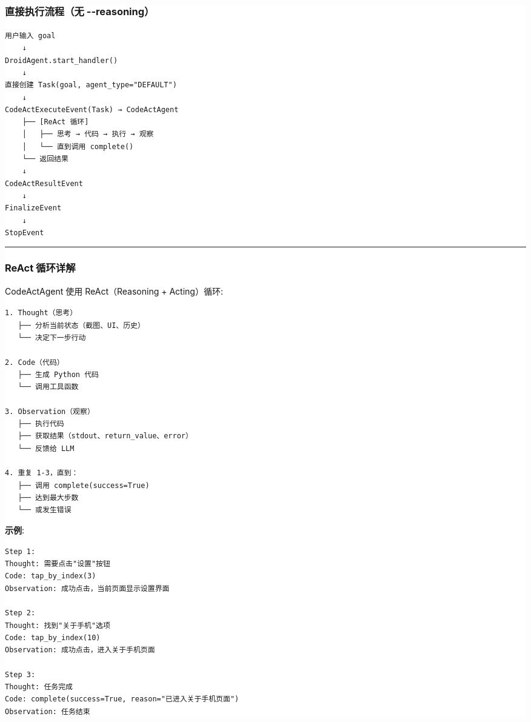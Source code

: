 
### 直接执行流程（无 --reasoning）

```
用户输入 goal
    ↓
DroidAgent.start_handler()
    ↓
直接创建 Task(goal, agent_type="DEFAULT")
    ↓
CodeActExecuteEvent(Task) → CodeActAgent
    ├── [ReAct 循环]
    │   ├── 思考 → 代码 → 执行 → 观察
    │   └── 直到调用 complete()
    └── 返回结果
    ↓
CodeActResultEvent
    ↓
FinalizeEvent
    ↓
StopEvent
```

---

### ReAct 循环详解

CodeActAgent 使用 ReAct（Reasoning + Acting）循环:

```
1. Thought（思考）
   ├── 分析当前状态（截图、UI、历史）
   └── 决定下一步行动

2. Code（代码）
   ├── 生成 Python 代码
   └── 调用工具函数

3. Observation（观察）
   ├── 执行代码
   ├── 获取结果（stdout、return_value、error）
   └── 反馈给 LLM

4. 重复 1-3，直到：
   ├── 调用 complete(success=True)
   ├── 达到最大步数
   └── 或发生错误
```

**示例**:
```
Step 1:
Thought: 需要点击"设置"按钮
Code: tap_by_index(3)
Observation: 成功点击，当前页面显示设置界面

Step 2:
Thought: 找到"关于手机"选项
Code: tap_by_index(10)
Observation: 成功点击，进入关于手机页面

Step 3:
Thought: 任务完成
Code: complete(success=True, reason="已进入关于手机页面")
Observation: 任务结束
```
